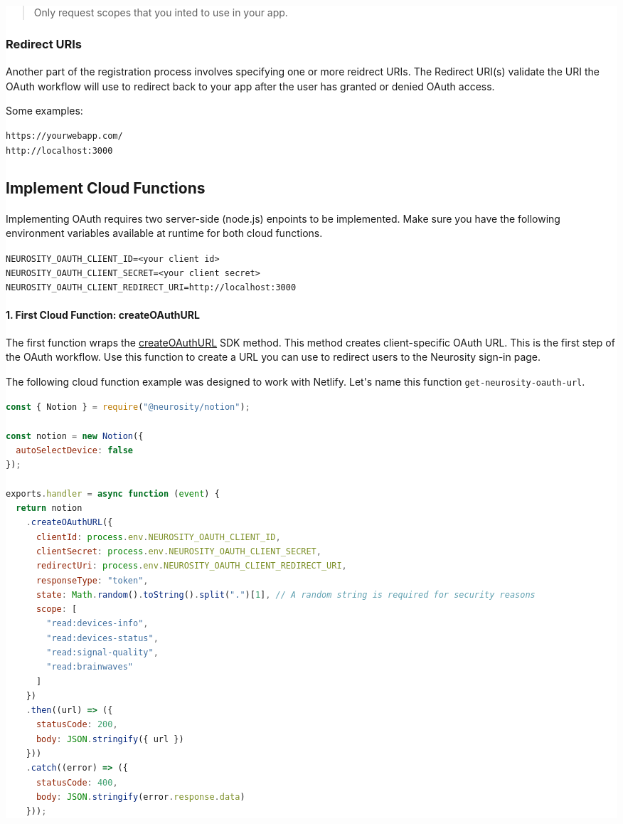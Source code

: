 > Only request scopes that you inted to use in your app.

### Redirect URIs

Another part of the registration process involves specifying one or more reidrect URIs. The Redirect URI(s)
validate the URI the OAuth workflow will use to redirect back to your app after the user has granted or denied OAuth access.

Some examples:

```
https://yourwebapp.com/
http://localhost:3000
```

## <a name="step2"></a> Implement Cloud Functions

Implementing OAuth requires two server-side (node.js) enpoints to be implemented. Make sure you have the following environment variables available at runtime for both cloud functions.

```
NEUROSITY_OAUTH_CLIENT_ID=<your client id>
NEUROSITY_OAUTH_CLIENT_SECRET=<your client secret>
NEUROSITY_OAUTH_CLIENT_REDIRECT_URI=http://localhost:3000
```

#### 1. First Cloud Function: createOAuthURL

The first function wraps the [createOAuthURL](/reference/classes/notion#createOAuthURL) SDK method. This method creates client-specific OAuth URL. This is the first step of the OAuth workflow. Use this function to create a URL you can use to redirect users to the Neurosity sign-in page.

The following cloud function example was designed to work with Netlify. Let's name this function `get-neurosity-oauth-url`.

```js
const { Notion } = require("@neurosity/notion");

const notion = new Notion({
  autoSelectDevice: false
});

exports.handler = async function (event) {
  return notion
    .createOAuthURL({
      clientId: process.env.NEUROSITY_OAUTH_CLIENT_ID,
      clientSecret: process.env.NEUROSITY_OAUTH_CLIENT_SECRET,
      redirectUri: process.env.NEUROSITY_OAUTH_CLIENT_REDIRECT_URI,
      responseType: "token",
      state: Math.random().toString().split(".")[1], // A random string is required for security reasons
      scope: [
        "read:devices-info",
        "read:devices-status",
        "read:signal-quality",
        "read:brainwaves"
      ]
    })
    .then((url) => ({
      statusCode: 200,
      body: JSON.stringify({ url })
    }))
    .catch((error) => ({
      statusCode: 400,
      body: JSON.stringify(error.response.data)
    }));
```